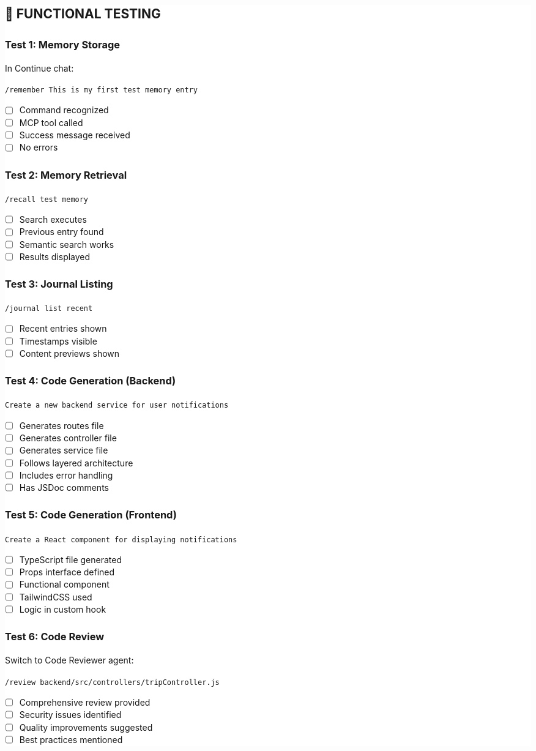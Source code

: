 ## 💬 FUNCTIONAL TESTING

### Test 1: Memory Storage
In Continue chat:
```
/remember This is my first test memory entry
```
- [ ] Command recognized
- [ ] MCP tool called
- [ ] Success message received
- [ ] No errors

### Test 2: Memory Retrieval
```
/recall test memory
```
- [ ] Search executes
- [ ] Previous entry found
- [ ] Semantic search works
- [ ] Results displayed

### Test 3: Journal Listing
```
/journal list recent
```
- [ ] Recent entries shown
- [ ] Timestamps visible
- [ ] Content previews shown

### Test 4: Code Generation (Backend)
```
Create a new backend service for user notifications
```
- [ ] Generates routes file
- [ ] Generates controller file
- [ ] Generates service file
- [ ] Follows layered architecture
- [ ] Includes error handling
- [ ] Has JSDoc comments

### Test 5: Code Generation (Frontend)
```
Create a React component for displaying notifications
```
- [ ] TypeScript file generated
- [ ] Props interface defined
- [ ] Functional component
- [ ] TailwindCSS used
- [ ] Logic in custom hook

### Test 6: Code Review
Switch to Code Reviewer agent:
```
/review backend/src/controllers/tripController.js
```
- [ ] Comprehensive review provided
- [ ] Security issues identified
- [ ] Quality improvements suggested
- [ ] Best practices mentioned
